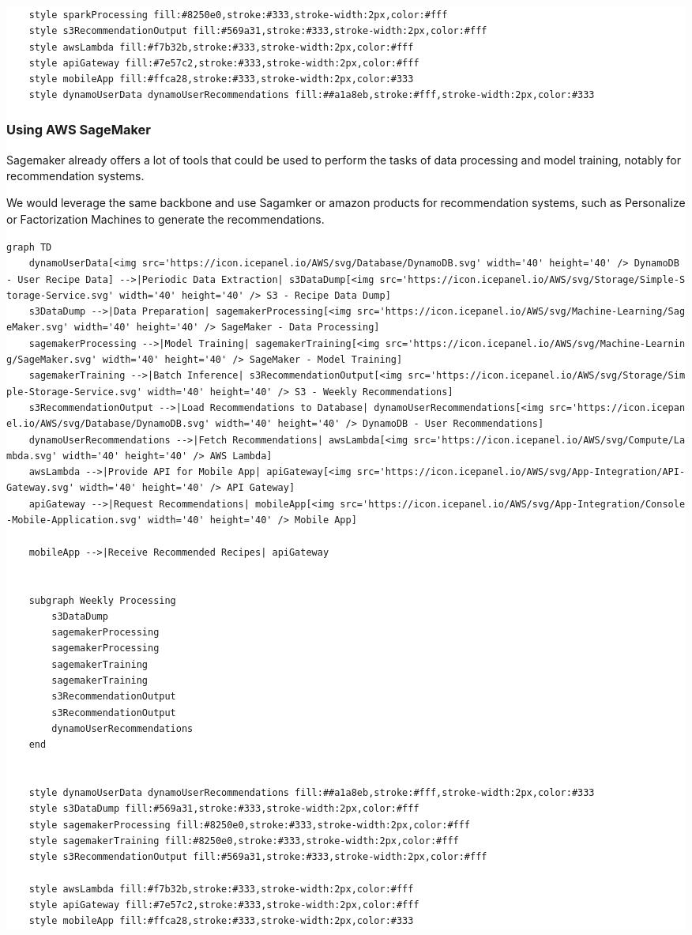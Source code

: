 ```mermaid
    style sparkProcessing fill:#8250e0,stroke:#333,stroke-width:2px,color:#fff
    style s3RecommendationOutput fill:#569a31,stroke:#333,stroke-width:2px,color:#fff
    style awsLambda fill:#f7b32b,stroke:#333,stroke-width:2px,color:#fff
    style apiGateway fill:#7e57c2,stroke:#333,stroke-width:2px,color:#fff
    style mobileApp fill:#ffca28,stroke:#333,stroke-width:2px,color:#333
    style dynamoUserData dynamoUserRecommendations fill:##a1a8eb,stroke:#fff,stroke-width:2px,color:#333
```

### Using AWS SageMaker

Sagemaker already offers a lot of tools that could be used to perform the tasks of data processing and model training, notably for recommendation systems.

We would leverage the same backbone and use Sagamker or amazon products for recommendation systems, such as Personalize or Factorization Machines to generate the recommendations.


```mermaid
graph TD
    dynamoUserData[<img src='https://icon.icepanel.io/AWS/svg/Database/DynamoDB.svg' width='40' height='40' /> DynamoDB - User Recipe Data] -->|Periodic Data Extraction| s3DataDump[<img src='https://icon.icepanel.io/AWS/svg/Storage/Simple-Storage-Service.svg' width='40' height='40' /> S3 - Recipe Data Dump]
    s3DataDump -->|Data Preparation| sagemakerProcessing[<img src='https://icon.icepanel.io/AWS/svg/Machine-Learning/SageMaker.svg' width='40' height='40' /> SageMaker - Data Processing]
    sagemakerProcessing -->|Model Training| sagemakerTraining[<img src='https://icon.icepanel.io/AWS/svg/Machine-Learning/SageMaker.svg' width='40' height='40' /> SageMaker - Model Training]
    sagemakerTraining -->|Batch Inference| s3RecommendationOutput[<img src='https://icon.icepanel.io/AWS/svg/Storage/Simple-Storage-Service.svg' width='40' height='40' /> S3 - Weekly Recommendations]
    s3RecommendationOutput -->|Load Recommendations to Database| dynamoUserRecommendations[<img src='https://icon.icepanel.io/AWS/svg/Database/DynamoDB.svg' width='40' height='40' /> DynamoDB - User Recommendations]
    dynamoUserRecommendations -->|Fetch Recommendations| awsLambda[<img src='https://icon.icepanel.io/AWS/svg/Compute/Lambda.svg' width='40' height='40' /> AWS Lambda]
    awsLambda -->|Provide API for Mobile App| apiGateway[<img src='https://icon.icepanel.io/AWS/svg/App-Integration/API-Gateway.svg' width='40' height='40' /> API Gateway]
    apiGateway -->|Request Recommendations| mobileApp[<img src='https://icon.icepanel.io/AWS/svg/App-Integration/Console-Mobile-Application.svg' width='40' height='40' /> Mobile App]

    mobileApp -->|Receive Recommended Recipes| apiGateway


    subgraph Weekly Processing
        s3DataDump
        sagemakerProcessing
        sagemakerProcessing
        sagemakerTraining
        sagemakerTraining
        s3RecommendationOutput
        s3RecommendationOutput
        dynamoUserRecommendations
    end


    style dynamoUserData dynamoUserRecommendations fill:##a1a8eb,stroke:#fff,stroke-width:2px,color:#333
    style s3DataDump fill:#569a31,stroke:#333,stroke-width:2px,color:#fff
    style sagemakerProcessing fill:#8250e0,stroke:#333,stroke-width:2px,color:#fff
    style sagemakerTraining fill:#8250e0,stroke:#333,stroke-width:2px,color:#fff
    style s3RecommendationOutput fill:#569a31,stroke:#333,stroke-width:2px,color:#fff

    style awsLambda fill:#f7b32b,stroke:#333,stroke-width:2px,color:#fff
    style apiGateway fill:#7e57c2,stroke:#333,stroke-width:2px,color:#fff
    style mobileApp fill:#ffca28,stroke:#333,stroke-width:2px,color:#333
```